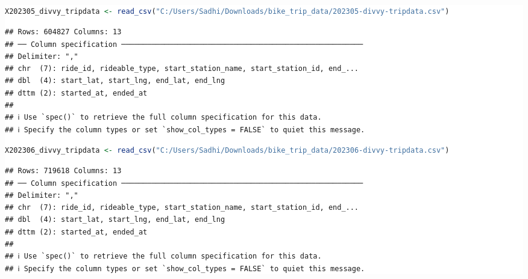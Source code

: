 ``` r
X202305_divvy_tripdata <- read_csv("C:/Users/Sadhi/Downloads/bike_trip_data/202305-divvy-tripdata.csv")
```

    ## Rows: 604827 Columns: 13
    ## ── Column specification ────────────────────────────────────────────────────────
    ## Delimiter: ","
    ## chr  (7): ride_id, rideable_type, start_station_name, start_station_id, end_...
    ## dbl  (4): start_lat, start_lng, end_lat, end_lng
    ## dttm (2): started_at, ended_at
    ## 
    ## ℹ Use `spec()` to retrieve the full column specification for this data.
    ## ℹ Specify the column types or set `show_col_types = FALSE` to quiet this message.

``` r
X202306_divvy_tripdata <- read_csv("C:/Users/Sadhi/Downloads/bike_trip_data/202306-divvy-tripdata.csv")
```

    ## Rows: 719618 Columns: 13
    ## ── Column specification ────────────────────────────────────────────────────────
    ## Delimiter: ","
    ## chr  (7): ride_id, rideable_type, start_station_name, start_station_id, end_...
    ## dbl  (4): start_lat, start_lng, end_lat, end_lng
    ## dttm (2): started_at, ended_at
    ## 
    ## ℹ Use `spec()` to retrieve the full column specification for this data.
    ## ℹ Specify the column types or set `show_col_types = FALSE` to quiet this message.
